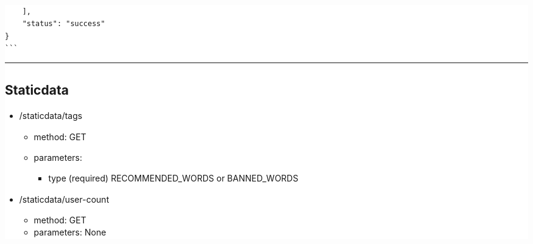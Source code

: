         ],
        "status": "success"
    }
    ```


***

## Staticdata

- /staticdata/tags

  - method: GET

  - parameters:
      - type (required)
             RECOMMENDED_WORDS or BANNED_WORDS
- /staticdata/user-count
   
  - method: GET
  - parameters: None



